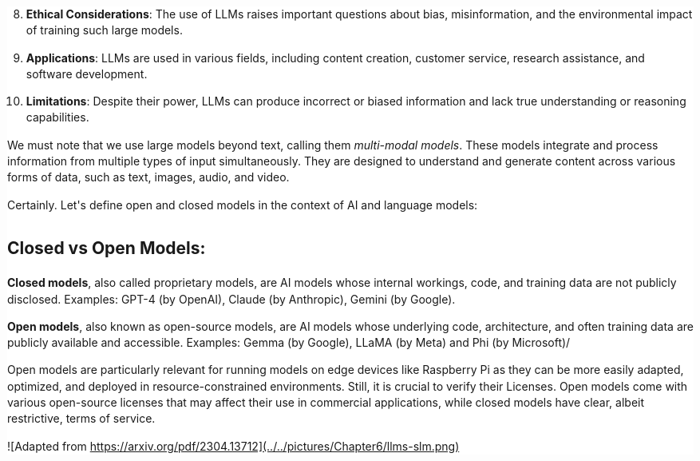 8. **Ethical Considerations**: The use of LLMs raises important questions about bias, misinformation, and the environmental impact of training such large models.

9. **Applications**: LLMs are used in various fields, including content creation, customer service, research assistance, and software development.

10. **Limitations**: Despite their power, LLMs can produce incorrect or biased information and lack true understanding or reasoning capabilities.

We must note that we use large models beyond text, calling them *multi-modal models*. These models integrate and process information from multiple types of input simultaneously. They are designed to understand and generate content across various forms of data, such as text, images, audio, and video.

Certainly. Let's define open and closed models in the context of AI and language models:

## Closed vs Open Models:

**Closed models**, also called proprietary models, are AI models whose internal workings, code, and training data are not publicly disclosed. Examples: GPT-4 (by OpenAI), Claude (by Anthropic), Gemini (by Google).

**Open models**, also known as open-source models, are AI models whose underlying code, architecture, and often training data are publicly available and accessible. Examples: Gemma (by Google), LLaMA (by Meta) and Phi (by Microsoft)/

Open models are particularly relevant for running models on edge devices like Raspberry Pi as they can be more easily adapted, optimized, and deployed in resource-constrained environments. Still, it is crucial to verify their Licenses. Open models come with various open-source licenses that may affect their use in commercial applications, while closed models have clear, albeit restrictive, terms of service.

![Adapted from https://arxiv.org/pdf/2304.13712](../../pictures/Chapter6/llms-slm.png)
